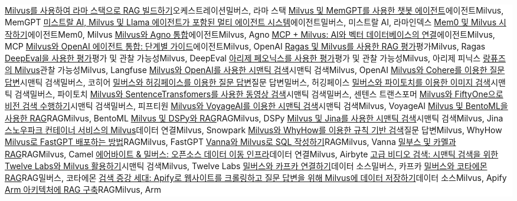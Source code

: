 <tr><td><a href="/docs/ko/v2.5.x/llama_stack_with_milvus.md">Milvus를 사용하여 라마 스택으로 RAG 빌드하기</a></td><td>오케스트레이션</td><td>밀버스, 라마 스택</td></tr>
<tr><td><a href="/docs/ko/v2.5.x/integrate_with_memgpt.md">Milvus 및 MemGPT를 사용한 챗봇 에이전트</a></td><td>에이전트</td><td>Milvus, MemGPT</td></tr>
<tr><td><a href="/docs/ko/v2.5.x/llama_agents_metadata.md">미스트랄 AI, Milvus 및 Llama 에이전트가 포함된 멀티 에이전트 시스템</a></td><td>에이전트</td><td>밀버스, 미스트랄 AI, 라마인덱스</td></tr>
<tr><td><a href="/docs/ko/v2.5.x/quickstart_mem0_with_milvus.md">Mem0 및 Milvus 시작하기</a></td><td>에이전트</td><td>Mem0, Milvus</td></tr>
<tr><td><a href="/docs/ko/v2.5.x/integrate_with_agno.md">Milvus와 Agno 통합</a></td><td>에이전트</td><td>Milvus, Agno</td></tr>
<tr><td><a href="/docs/ko/v2.5.x/milvus_and_mcp.md">MCP + Milvus: AI와 벡터 데이터베이스의 연결</a></td><td>에이전트</td><td>Milvus, MCP</td></tr>
<tr><td><a href="/docs/ko/v2.5.x/openai_agents_milvus.md">Milvus와 OpenAI 에이전트 통합: 단계별 가이드</a></td><td>에이전트</td><td>Milvus, OpenAI</td></tr>
<tr><td><a href="/docs/ko/v2.5.x/integrate_with_ragas.md">Ragas 및 Milvus를 사용한 RAG 평가</a></td><td>평가</td><td>Milvus, Ragas</td></tr>
<tr><td><a href="/docs/ko/v2.5.x/evaluation_with_deepeval.md">DeepEval을 사용한 평가</a></td><td>평가 및 관찰 가능성</td><td>Milvus, DeepEval</td></tr>
<tr><td><a href="/docs/ko/v2.5.x/evaluation_with_phoenix.md">아리제 페오닉스를 사용한 평가</a></td><td>평가 및 관찰 가능성</td><td>Milvus, 아리제 피닉스</td></tr>
<tr><td><a href="/docs/ko/v2.5.x/integrate_with_langfuse.md">랑퓨즈의 Milvus</a></td><td>관찰 가능성</td><td>Milvus, Langfuse</td></tr>
<tr><td><a href="/docs/ko/v2.5.x/integrate_with_openai.md">Milvus와 OpenAI를 사용한 시맨틱 검색</a></td><td>시맨틱 검색</td><td>Milvus, OpenAI</td></tr>
<tr><td><a href="/docs/ko/v2.5.x/integrate_with_cohere.md">Milvus와 Cohere를 이용한 질문 답변</a></td><td>시맨틱 검색</td><td>밀버스, 코히어</td></tr>
<tr><td><a href="/docs/ko/v2.5.x/integrate_with_hugging-face.md">밀버스와 허깅페이스를 이용한 질문 답변</a></td><td>질문 답변</td><td>밀버스, 허깅페이스</td></tr>
<tr><td><a href="/docs/ko/v2.5.x/integrate_with_pytorch.md">밀버스와 파이토치를 이용한 이미지 검색</a></td><td>시맨틱 검색</td><td>밀버스, 파이토치</td></tr>
<tr><td><a href="/docs/ko/v2.5.x/integrate_with_sentencetransformers.md">Milvus와 SentenceTransfomers를 사용한 동영상 검색</a></td><td>시맨틱 검색</td><td>밀버스, 센텐스 트랜스포머</td></tr>
<tr><td><a href="/docs/ko/v2.5.x/integrate_with_voxel51.md">Milvus와 FiftyOne으로 비전 검색 수행하기</a></td><td>시맨틱 검색</td><td>밀버스, 피프티원</td></tr>
<tr><td><a href="/docs/ko/v2.5.x/integrate_with_voyageai.md">Milvus와 VoyageAI를 이용한 시맨틱 검색</a></td><td>시맨틱 검색</td><td>Milvus, VoyageAI</td></tr>
<tr><td><a href="/docs/ko/v2.5.x/integrate_with_bentoml.md">Milvus 및 BentoML을 사용한 RAG</a></td><td>RAG</td><td>Milvus, BentoML</td></tr>
<tr><td><a href="/docs/ko/v2.5.x/integrate_with_dspy.md">Milvus 및 DSPy와 RAG</a></td><td>RAG</td><td>Milvus, DSPy</td></tr>
<tr><td><a href="/docs/ko/v2.5.x/integrate_with_jina.md">Milvus 및 Jina를 사용한 시맨틱 검색</a></td><td>시맨틱 검색</td><td>Milvus, Jina</td></tr>
<tr><td><a href="/docs/ko/v2.5.x/integrate_with_snowpark.md">스노우파크 컨테이너 서비스의 Milvus</a></td><td>데이터 연결</td><td>Milvus, Snowpark</td></tr>
<tr><td><a href="/docs/ko/v2.5.x/integrate_with_whyhow.md">Milvus와 WhyHow를 이용한 규칙 기반 검색</a></td><td>질문 답변</td><td>Milvus, WhyHow</td></tr>
<tr><td><a href="/docs/ko/v2.5.x/integrate_with_fastgpt.md">Milvus로 FastGPT 배포하는 방법</a></td><td>RAG</td><td>Milvus, FastGPT</td></tr>
<tr><td><a href="/docs/ko/v2.5.x/integrate_with_vanna.md">Vanna와 Milvus로 SQL 작성하기</a></td><td>RAG</td><td>Milvus, Vanna</td></tr>
<tr><td><a href="/docs/ko/v2.5.x/integrate_with_camel.md">밀부스 및 카멜과 RAG</a></td><td>RAG</td><td>Milvus, Camel</td></tr>
<tr><td><a href="/docs/ko/v2.5.x/integrate_with_airbyte.md">에어바이트 &amp; 밀버스: 오픈소스 데이터 이동 인프라</a></td><td>데이터 연결</td><td>Milvus, Airbyte</td></tr>
<tr><td><a href="/docs/ko/v2.5.x/video_search_with_twelvelabs_and_milvus.md">고급 비디오 검색: 시맨틱 검색을 위한 Twelve Labs와 Milvus 활용하기</a></td><td>시맨틱 검색</td><td>Milvus, Twelve Labs</td></tr>
<tr><td><a href="/docs/ko/v2.5.x/kafka-connect-milvus.md">밀버스와 카프카 연결하기</a></td><td>데이터 소스</td><td>밀버스, 카프카</td></tr>
<tr><td><a href="/docs/ko/v2.5.x/kotaemon_with_milvus.md">밀버스와 코타에몬 RAG</a></td><td>RAG</td><td>밀버스, 코타에몬</td></tr>
<tr><td><a href="/docs/ko/v2.5.x/apify_milvus_rag.md">검색 증강 세대: Apify로 웹사이트를 크롤링하고 질문 답변을 위해 Milvus에 데이터 저장하기</a></td><td>데이터 소스</td><td>Milvus, Apify</td></tr>
<tr><td><a href="/docs/ko/v2.5.x/build_rag_on_arm.md">Arm 아키텍처에 RAG 구축</a></td><td>RAG</td><td>Milvus, Arm</td></tr>